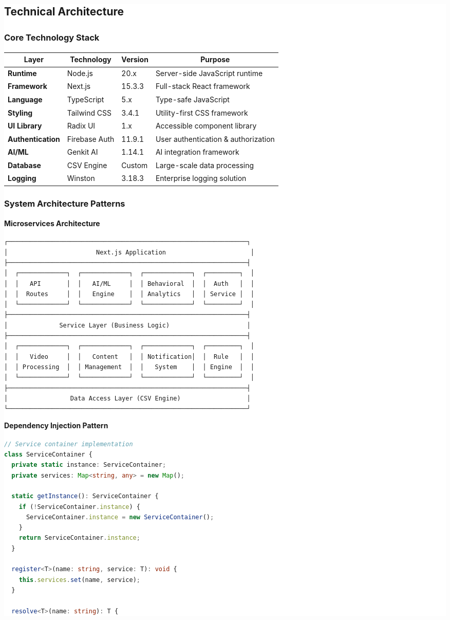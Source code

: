 ## Technical Architecture

### Core Technology Stack

| **Layer** | **Technology** | **Version** | **Purpose** |
|-----------|---------------|-------------|-------------|
| **Runtime** | Node.js | 20.x | Server-side JavaScript runtime |
| **Framework** | Next.js | 15.3.3 | Full-stack React framework |
| **Language** | TypeScript | 5.x | Type-safe JavaScript |
| **Styling** | Tailwind CSS | 3.4.1 | Utility-first CSS framework |
| **UI Library** | Radix UI | 1.x | Accessible component library |
| **Authentication** | Firebase Auth | 11.9.1 | User authentication & authorization |
| **AI/ML** | Genkit AI | 1.14.1 | AI integration framework |
| **Database** | CSV Engine | Custom | Large-scale data processing |
| **Logging** | Winston | 3.18.3 | Enterprise logging solution |

### System Architecture Patterns

**Microservices Architecture**
```
┌─────────────────────────────────────────────────────────────────┐
│                        Next.js Application                       │
├─────────────────────────────────────────────────────────────────┤
│  ┌─────────────┐  ┌─────────────┐  ┌─────────────┐  ┌─────────┐  │
│  │   API       │  │   AI/ML     │  │ Behavioral  │  │  Auth   │  │
│  │  Routes     │  │   Engine    │  │ Analytics   │  │ Service │  │
│  └─────────────┘  └─────────────┘  └─────────────┘  └─────────┘  │
├─────────────────────────────────────────────────────────────────┤
│              Service Layer (Business Logic)                     │
├─────────────────────────────────────────────────────────────────┤
│  ┌─────────────┐  ┌─────────────┐  ┌─────────────┐  ┌─────────┐  │
│  │   Video     │  │   Content   │  │ Notification│  │  Rule   │  │
│  │ Processing  │  │ Management  │  │   System    │  │ Engine  │  │
│  └─────────────┘  └─────────────┘  └─────────────┘  └─────────┘  │
├─────────────────────────────────────────────────────────────────┤
│                 Data Access Layer (CSV Engine)                  │
└─────────────────────────────────────────────────────────────────┘
```

**Dependency Injection Pattern**
```typescript
// Service container implementation
class ServiceContainer {
  private static instance: ServiceContainer;
  private services: Map<string, any> = new Map();

  static getInstance(): ServiceContainer {
    if (!ServiceContainer.instance) {
      ServiceContainer.instance = new ServiceContainer();
    }
    return ServiceContainer.instance;
  }

  register<T>(name: string, service: T): void {
    this.services.set(name, service);
  }

  resolve<T>(name: string): T {
```